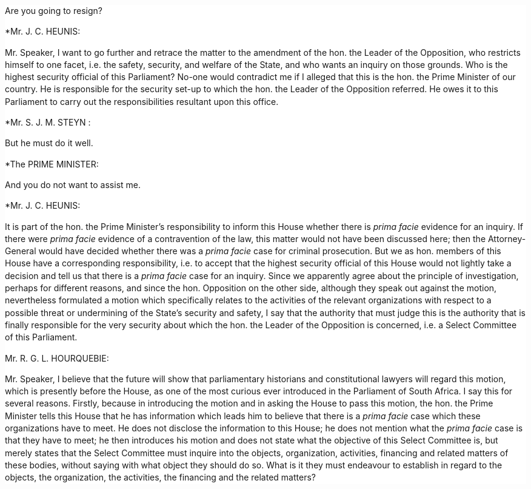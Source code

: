 <p>Are you going to resign&#x003F;</p>

</speech>

<speech by="#heunis">

<from>*Mr. <person refersTo="hansard_za">J. C. HEUNIS</person>:</from>

<p>Mr. Speaker, I want to go further and retrace the matter to the amendment of the hon. the Leader of the Opposition, who restricts himself to one facet, i.e. the safety, security, and welfare of the State, and who wants an inquiry on those grounds. Who is the highest security official of this Parliament&#x003F; No-one would contradict me if I alleged that this is the hon. the Prime Minister of our country. He is responsible for the security set-up to which the hon. the Leader of the Opposition referred. He owes it to this Parliament to carry out the responsibilities resultant upon this office.</p>

</speech>

<speech by="#steyn">

<from>*Mr. <person refersTo="hansard_za">S. J. M. STEYN </person>:</from>

<p>But he must do it well.</p>

</speech>

<speech by="#prime_minister">

<from>*The <person refersTo="hansard_za">PRIME MINISTER</person>:</from>

<p>And you do not want to assist me.</p>

</speech>

<speech by="#heunis">

<from>*Mr. <person refersTo="hansard_za">J. C. HEUNIS</person>:</from>

<p>It is part of the hon. the Prime Minister&#x2019;s responsibility to inform this House whether there is <i>prima facie</i> evidence for an inquiry. If there were <i>prima facie</i> evidence of a contravention of the law, this matter would not have been discussed here; then the Attorney-General would have decided whether there was a <i>prima facie</i> case for criminal prosecution. But we as hon. members of this House have a corresponding responsibility, i.e. to accept that the highest security official of this House would not lightly take a decision and tell us that there is a <i>prima facie</i> case for an inquiry. Since we apparently agree about the principle of investigation, perhaps for different reasons, and since the hon. Opposition on the other side, although they speak out against the motion, nevertheless formulated a motion which specifically relates to the activities of the relevant organizations with respect to a possible threat or undermining of the State&#x2019;s security and safety, I say that the authority that must judge this is the authority that is finally responsible for the very security about which the hon. the Leader of the Opposition is concerned, i.e. a Select Committee of this Parliament.</p>

</speech>

<speech by="#hourquebie">

<from>Mr. <person refersTo="hansard_za">R. G. L. HOURQUEBIE</person>:</from>

<p>Mr. Speaker, I believe that the future will show that parliamentary historians and constitutional lawyers will regard this motion, which is presently before the House, as one of the most curious ever introduced in the Parliament of South Africa. I say this for several reasons. Firstly, because in introducing the motion and in asking the House to pass this motion, the hon. the Prime Minister tells this House that he has information which leads him to believe that there is a <i>prima facie</i> case which these organizations have to meet. He does not disclose the information to this House; he does not mention what the <i>prima facie</i> case is that they have to meet; he then introduces his motion and does not state what the objective of this Select Committee is, but merely states that the Select Committee must inquire into the objects, organization, activities, financing and related matters of these bodies, without saying with what object they should do so. What is it they must endeavour to establish in regard to the objects, the organization, the activities, the financing and the related matters&#x003F;</p>
